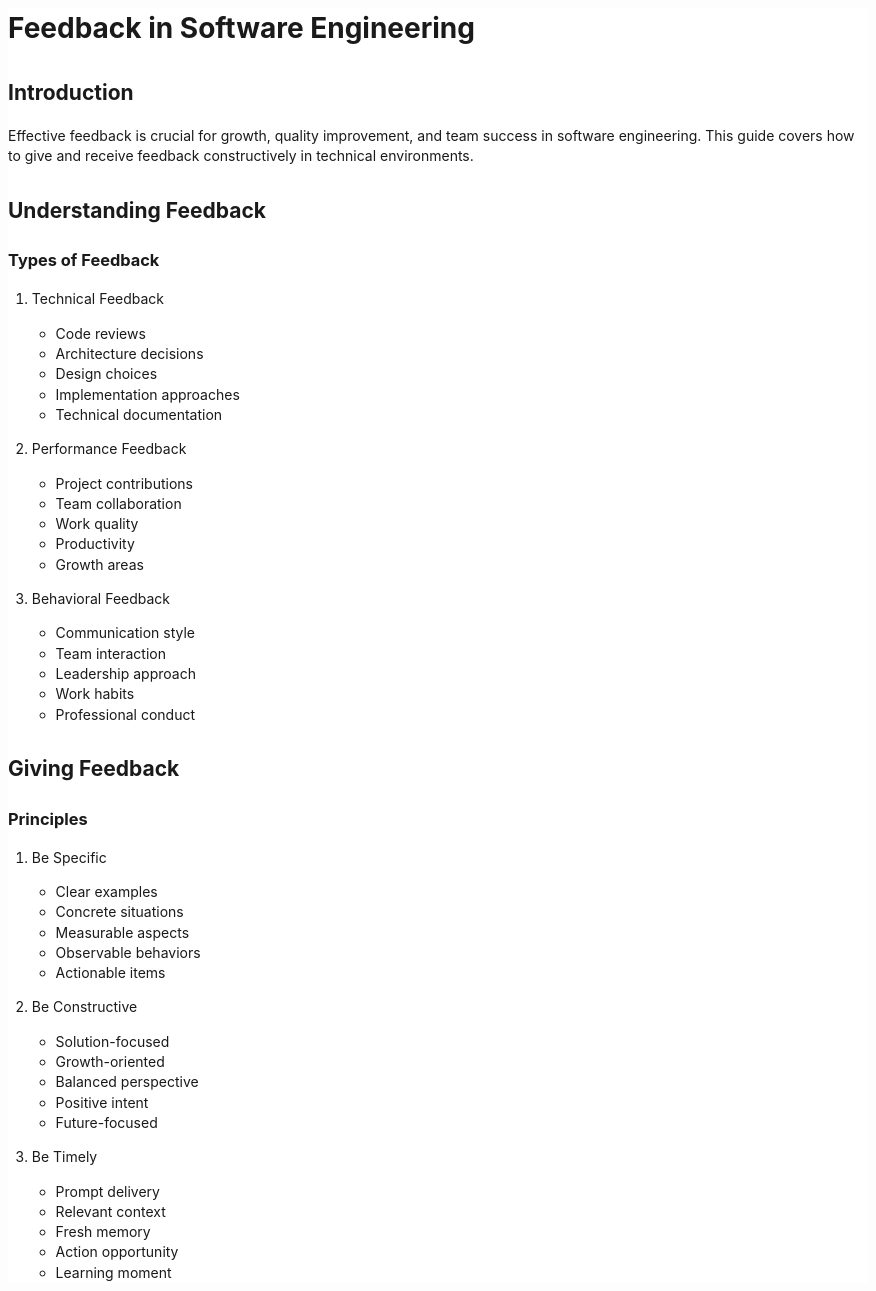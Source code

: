 # Feedback in Software Engineering

## Introduction
Effective feedback is crucial for growth, quality improvement, and team success in software engineering. This guide covers how to give and receive feedback constructively in technical environments.

## Understanding Feedback

### Types of Feedback
1. Technical Feedback
   - Code reviews
   - Architecture decisions
   - Design choices
   - Implementation approaches
   - Technical documentation

2. Performance Feedback
   - Project contributions
   - Team collaboration
   - Work quality
   - Productivity
   - Growth areas

3. Behavioral Feedback
   - Communication style
   - Team interaction
   - Leadership approach
   - Work habits
   - Professional conduct

## Giving Feedback

### Principles
1. Be Specific
   - Clear examples
   - Concrete situations
   - Measurable aspects
   - Observable behaviors
   - Actionable items

2. Be Constructive
   - Solution-focused
   - Growth-oriented
   - Balanced perspective
   - Positive intent
   - Future-focused

3. Be Timely
   - Prompt delivery
   - Relevant context
   - Fresh memory
   - Action opportunity
   - Learning moment
